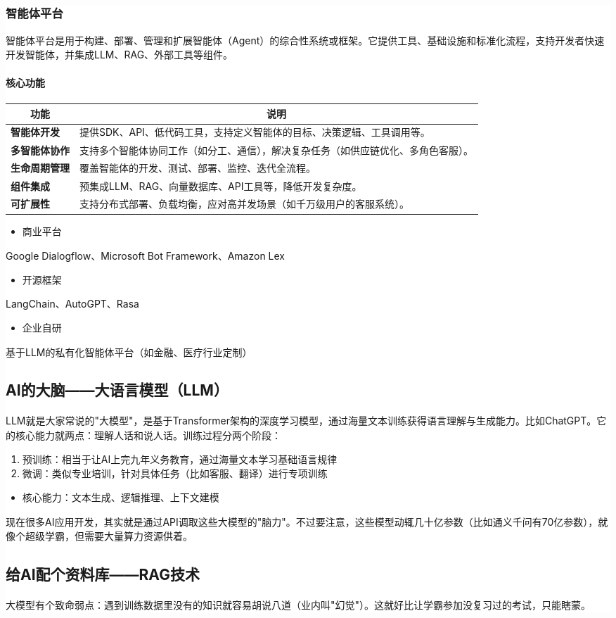 ### **智能体平台**

​	智能体平台是用于构建、部署、管理和扩展智能体（Agent）的综合性系统或框架。它提供工具、基础设施和标准化流程，支持开发者快速开发智能体，并集成LLM、RAG、外部工具等组件。

#### **核心功能**

| 功能             | 说明                                                         |
| ---------------- | ------------------------------------------------------------ |
| **智能体开发**   | 提供SDK、API、低代码工具，支持定义智能体的目标、决策逻辑、工具调用等。 |
| **多智能体协作** | 支持多个智能体协同工作（如分工、通信），解决复杂任务（如供应链优化、多角色客服）。 |
| **生命周期管理** | 覆盖智能体的开发、测试、部署、监控、迭代全流程。             |
| **组件集成**     | 预集成LLM、RAG、向量数据库、API工具等，降低开发复杂度。      |
| **可扩展性**     | 支持分布式部署、负载均衡，应对高并发场景（如千万级用户的客服系统）。 |

- 商业平台

Google Dialogflow、Microsoft Bot Framework、Amazon Lex

- 开源框架

LangChain、AutoGPT、Rasa

- 企业自研

基于LLM的私有化智能体平台（如金融、医疗行业定制）

## **AI的大脑——大语言模型（LLM）**

LLM就是大家常说的"大模型"，是基于Transformer架构的深度学习模型，通过海量文本训练获得语言理解与生成能力。比如ChatGPT。它的核心能力就两点：理解人话和说人话。训练过程分两个阶段：

1. 预训练：相当于让AI上完九年义务教育，通过海量文本学习基础语言规律
2. 微调：类似专业培训，针对具体任务（比如客服、翻译）进行专项训练

- 核心能力：文本生成、逻辑推理、上下文建模

现在很多AI应用开发，其实就是通过API调取这些大模型的"脑力"。不过要注意，这些模型动辄几十亿参数（比如通义千问有70亿参数），就像个超级学霸，但需要大量算力资源供着。

## **给AI配个资料库——RAG技术**

​	大模型有个致命弱点：遇到训练数据里没有的知识就容易胡说八道（业内叫"幻觉"）。这就好比让学霸参加没复习过的考试，只能瞎蒙。
